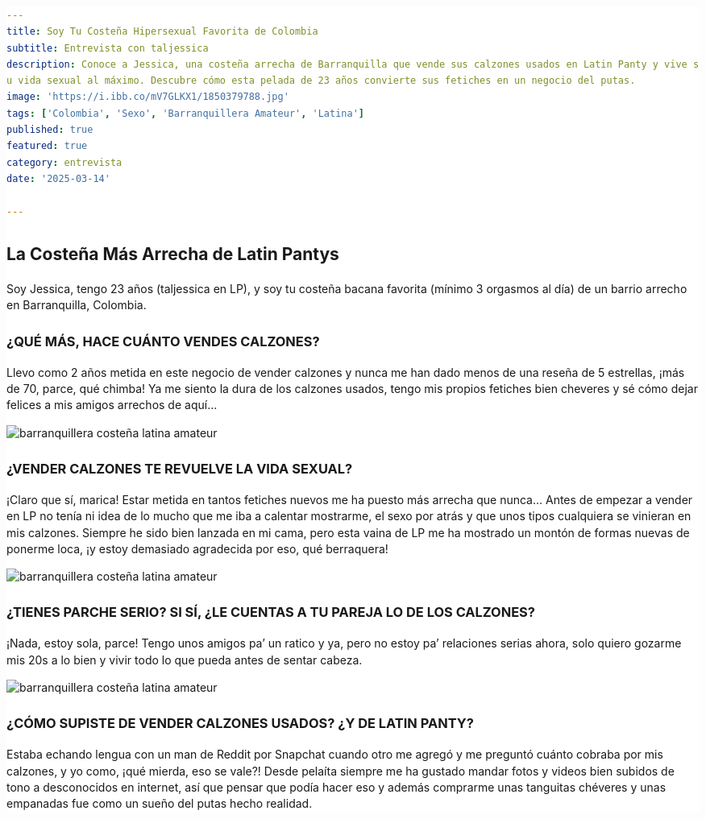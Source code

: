 ```yaml
---
title: Soy Tu Costeña Hipersexual Favorita de Colombia
subtitle: Entrevista con taljessica
description: Conoce a Jessica, una costeña arrecha de Barranquilla que vende sus calzones usados en Latin Panty y vive su vida sexual al máximo. Descubre cómo esta pelada de 23 años convierte sus fetiches en un negocio del putas.
image: 'https://i.ibb.co/mV7GLKX1/1850379788.jpg'
tags: ['Colombia', 'Sexo', 'Barranquillera Amateur', 'Latina']
published: true
featured: true
category: entrevista
date: '2025-03-14'

---
```


## La Costeña Más Arrecha de Latin Pantys

Soy Jessica, tengo 23 años (taljessica en LP), y soy tu costeña bacana favorita (mínimo 3 orgasmos al día) de un barrio arrecho en Barranquilla, Colombia.  

### ¿QUÉ MÁS, HACE CUÁNTO VENDES CALZONES?  
Llevo como 2 años metida en este negocio de vender calzones y nunca me han dado menos de una reseña de 5 estrellas, ¡más de 70, parce, qué chimba! Ya me siento la dura de los calzones usados, tengo mis propios fetiches bien cheveres y sé cómo dejar felices a mis amigos arrechos de aquí...  

<img src="https://i.ibb.co/mV7GLKX1/1850379788.jpg" alt="barranquillera costeña latina amateur" class="full-width-image" style="width:100%"/>

### ¿VENDER CALZONES TE REVUELVE LA VIDA SEXUAL?  
¡Claro que sí, marica! Estar metida en tantos fetiches nuevos me ha puesto más arrecha que nunca... Antes de empezar a vender en LP no tenía ni idea de lo mucho que me iba a calentar mostrarme, el sexo por atrás y que unos tipos cualquiera se vinieran en mis calzones. Siempre he sido bien lanzada en mi cama, pero esta vaina de LP me ha mostrado un montón de formas nuevas de ponerme loca, ¡y estoy demasiado agradecida por eso, qué berraquera!  

<img src="https://i.ibb.co/C5xkyHtk/1985194558.jpg" alt="barranquillera costeña latina amateur" class="full-width-image" style="width:100%"/>

### ¿TIENES PARCHE SERIO? SI SÍ, ¿LE CUENTAS A TU PAREJA LO DE LOS CALZONES?  
¡Nada, estoy sola, parce! Tengo unos amigos pa’ un ratico y ya, pero no estoy pa’ relaciones serias ahora, solo quiero gozarme mis 20s a lo bien y vivir todo lo que pueda antes de sentar cabeza. 

<img src="https://i.ibb.co/XfYsF698/1781700115.jpg" alt="barranquillera costeña latina amateur" class="full-width-image" style="width:100%"/>

### ¿CÓMO SUPISTE DE VENDER CALZONES USADOS? ¿Y DE LATIN PANTY?  
Estaba echando lengua con un man de Reddit por Snapchat cuando otro me agregó y me preguntó cuánto cobraba por mis calzones, y yo como, ¡qué mierda, eso se vale?! Desde pelaíta siempre me ha gustado mandar fotos y videos bien subidos de tono a desconocidos en internet, así que pensar que podía hacer eso y además comprarme unas tanguitas chéveres y unas empanadas fue como un sueño del putas hecho realidad.  
